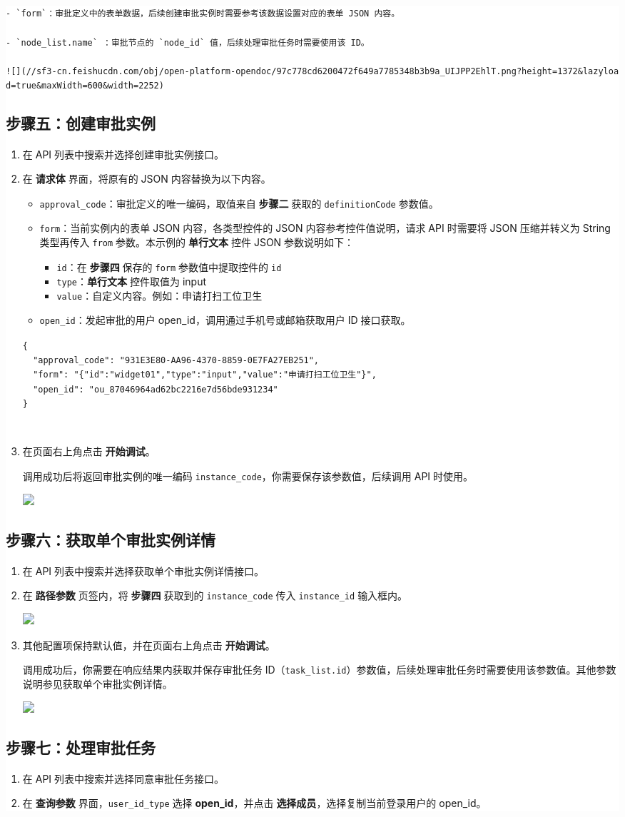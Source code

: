     - `form`：审批定义中的表单数据，后续创建审批实例时需要参考该数据设置对应的表单 JSON 内容。
    
    - `node_list.name` ：审批节点的 `node_id` 值，后续处理审批任务时需要使用该 ID。
    
    ![](//sf3-cn.feishucdn.com/obj/open-platform-opendoc/97c778cd6200472f649a7785348b3b9a_UIJPP2EhlT.png?height=1372&lazyload=true&maxWidth=600&width=2252)

## 步骤五：创建审批实例

1. 在 API 列表中搜索并选择创建审批实例接口。

2. 在 **请求体** 界面，将原有的 JSON 内容替换为以下内容。
    
    - `approval_code`：审批定义的唯一编码，取值来自 **步骤二** 获取的 `definitionCode` 参数值。
    - `form`：当前实例内的表单 JSON 内容，各类型控件的 JSON 内容参考控件值说明，请求 API 时需要将 JSON 压缩并转义为 String 类型再传入 `from` 参数。本示例的 **单行文本** 控件 JSON 参数说明如下：
        - `id`：在 **步骤四** 保存的 `form` 参数值中提取控件的 `id`
        - `type`：**单行文本** 控件取值为 input
        - `value`：自定义内容。例如：申请打扫工位卫生
    
    - `open_id`：发起审批的用户 open_id，调用通过手机号或邮箱获取用户 ID 接口获取。
        
    ```
    {
      "approval_code": "931E3E80-AA96-4370-8859-0E7FA27EB251",
      "form": "{"id":"widget01","type":"input","value":"申请打扫工位卫生"}",
      "open_id": "ou_87046964ad62bc2216e7d56bde931234"
    }
    ```
<br>

3. 在页面右上角点击 **开始调试**。
    
    调用成功后将返回审批实例的唯一编码 `instance_code`，你需要保存该参数值，后续调用 API 时使用。
    
    ![](//sf3-cn.feishucdn.com/obj/open-platform-opendoc/01fc6c8ea27687e7cc1ba1cad2ba036f_TO2Jcjhm3Q.png?height=980&lazyload=true&maxWidth=600&width=2246)

## 步骤六：获取单个审批实例详情

1. 在 API 列表中搜索并选择获取单个审批实例详情接口。

2. 在 **路径参数** 页签内，将 **步骤四** 获取到的 `instance_code` 传入 `instance_id` 输入框内。
    
    ![](//sf3-cn.feishucdn.com/obj/open-platform-opendoc/fd88e16ae3b0c176a7b990d4332461c9_a8wz6Lf2NI.png?height=480&lazyload=true&maxWidth=600&width=1304)

3. 其他配置项保持默认值，并在页面右上角点击 **开始调试**。
    
    调用成功后，你需要在响应结果内获取并保存审批任务 ID（`task_list.id`）参数值，后续处理审批任务时需要使用该参数值。其他参数说明参见获取单个审批实例详情。
    
    ![](//sf3-cn.feishucdn.com/obj/open-platform-opendoc/ee198a0957557510fcb70f0efc266605_OLhGgYE7By.png?height=1202&lazyload=true&maxWidth=600&width=2258)

## 步骤七：处理审批任务

1. 在 API 列表中搜索并选择同意审批任务接口。

2. 在 **查询参数** 界面，`user_id_type` 选择 **open_id**，并点击 **选择成员**，选择复制当前登录用户的 open_id。
    